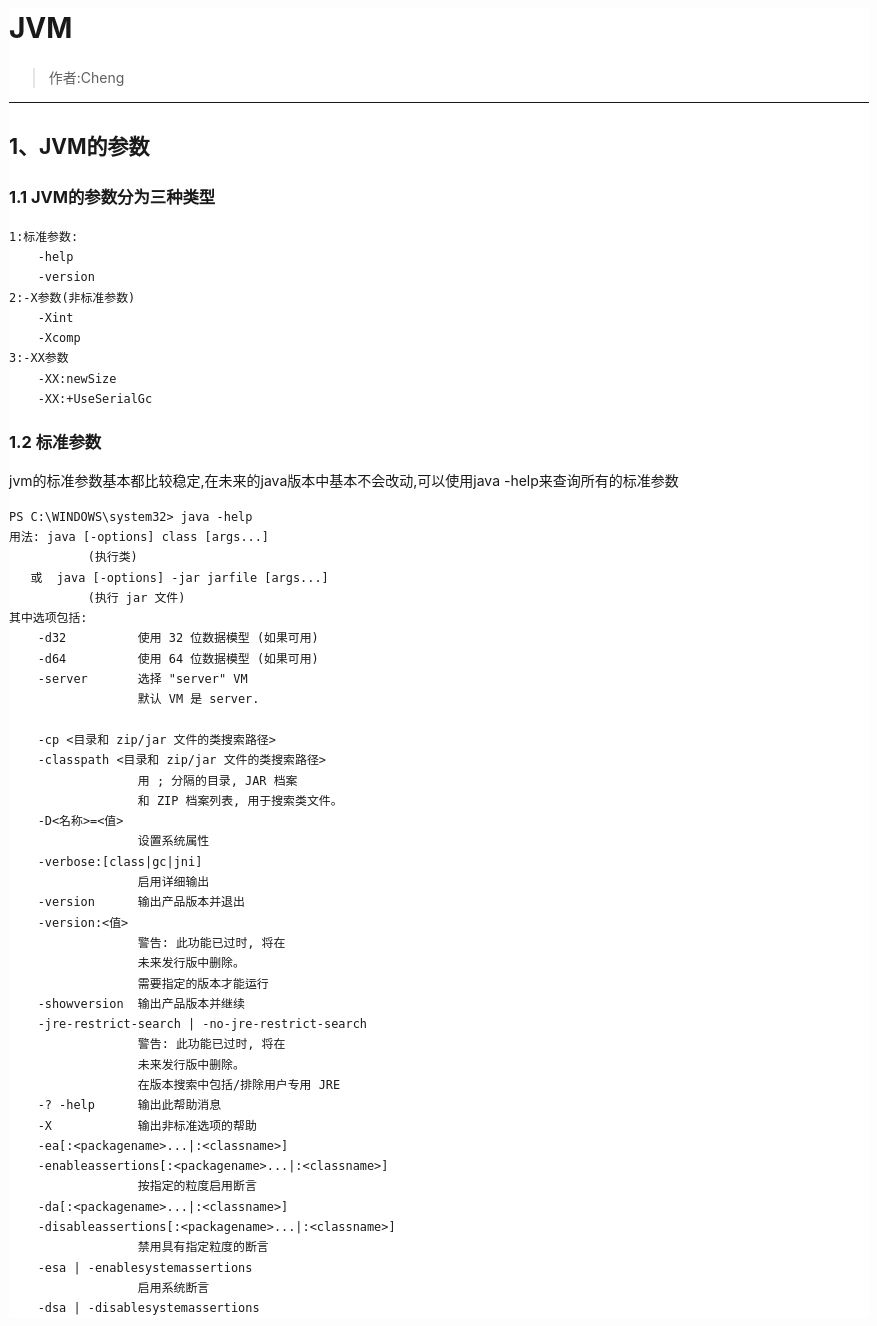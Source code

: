 # JVM

> 作者:Cheng

****

## 1、JVM的参数

### 1.1 JVM的参数分为三种类型
    1:标准参数:
        -help
        -version
    2:-X参数(非标准参数)
        -Xint
        -Xcomp
    3:-XX参数
        -XX:newSize
        -XX:+UseSerialGc
### 1.2 标准参数
jvm的标准参数基本都比较稳定,在未来的java版本中基本不会改动,可以使用java -help来查询所有的标准参数
```
PS C:\WINDOWS\system32> java -help
用法: java [-options] class [args...]
           (执行类)
   或  java [-options] -jar jarfile [args...]
           (执行 jar 文件)
其中选项包括:
    -d32          使用 32 位数据模型 (如果可用)
    -d64          使用 64 位数据模型 (如果可用)
    -server       选择 "server" VM
                  默认 VM 是 server.

    -cp <目录和 zip/jar 文件的类搜索路径>
    -classpath <目录和 zip/jar 文件的类搜索路径>
                  用 ; 分隔的目录, JAR 档案
                  和 ZIP 档案列表, 用于搜索类文件。
    -D<名称>=<值>
                  设置系统属性
    -verbose:[class|gc|jni]
                  启用详细输出
    -version      输出产品版本并退出
    -version:<值>
                  警告: 此功能已过时, 将在
                  未来发行版中删除。
                  需要指定的版本才能运行
    -showversion  输出产品版本并继续
    -jre-restrict-search | -no-jre-restrict-search
                  警告: 此功能已过时, 将在
                  未来发行版中删除。
                  在版本搜索中包括/排除用户专用 JRE
    -? -help      输出此帮助消息
    -X            输出非标准选项的帮助
    -ea[:<packagename>...|:<classname>]
    -enableassertions[:<packagename>...|:<classname>]
                  按指定的粒度启用断言
    -da[:<packagename>...|:<classname>]
    -disableassertions[:<packagename>...|:<classname>]
                  禁用具有指定粒度的断言
    -esa | -enablesystemassertions
                  启用系统断言
    -dsa | -disablesystemassertions
```